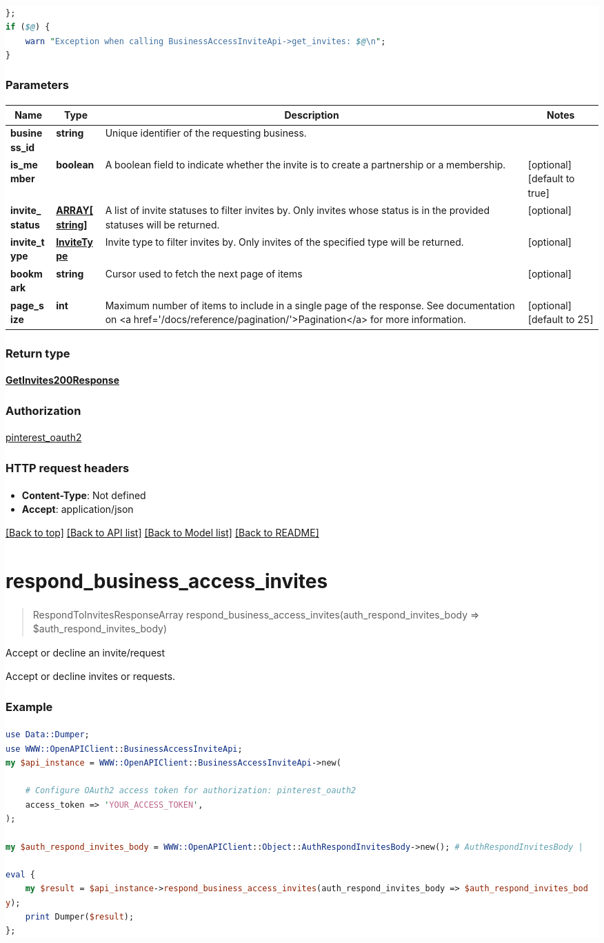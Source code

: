 ```perl
};
if ($@) {
    warn "Exception when calling BusinessAccessInviteApi->get_invites: $@\n";
}
```

### Parameters

Name | Type | Description  | Notes
------------- | ------------- | ------------- | -------------
 **business_id** | **string**| Unique identifier of the requesting business. | 
 **is_member** | **boolean**| A boolean field to indicate whether the invite is to create a partnership or a membership. | [optional] [default to true]
 **invite_status** | [**ARRAY[string]**](string.md)| A list of invite statuses to filter invites by. Only invites whose status is in the provided statuses will be returned. | [optional] 
 **invite_type** | [**InviteType**](.md)| Invite type to filter invites by. Only invites of the specified type will be returned. | [optional] 
 **bookmark** | **string**| Cursor used to fetch the next page of items | [optional] 
 **page_size** | **int**| Maximum number of items to include in a single page of the response. See documentation on &lt;a href&#x3D;&#39;/docs/reference/pagination/&#39;&gt;Pagination&lt;/a&gt; for more information. | [optional] [default to 25]

### Return type

[**GetInvites200Response**](GetInvites200Response.md)

### Authorization

[pinterest_oauth2](../README.md#pinterest_oauth2)

### HTTP request headers

 - **Content-Type**: Not defined
 - **Accept**: application/json

[[Back to top]](#) [[Back to API list]](../README.md#documentation-for-api-endpoints) [[Back to Model list]](../README.md#documentation-for-models) [[Back to README]](../README.md)

# **respond_business_access_invites**
> RespondToInvitesResponseArray respond_business_access_invites(auth_respond_invites_body => $auth_respond_invites_body)

Accept or decline an invite/request

Accept or decline invites or requests.

### Example
```perl
use Data::Dumper;
use WWW::OpenAPIClient::BusinessAccessInviteApi;
my $api_instance = WWW::OpenAPIClient::BusinessAccessInviteApi->new(

    # Configure OAuth2 access token for authorization: pinterest_oauth2
    access_token => 'YOUR_ACCESS_TOKEN',
);

my $auth_respond_invites_body = WWW::OpenAPIClient::Object::AuthRespondInvitesBody->new(); # AuthRespondInvitesBody | 

eval {
    my $result = $api_instance->respond_business_access_invites(auth_respond_invites_body => $auth_respond_invites_body);
    print Dumper($result);
};
```
